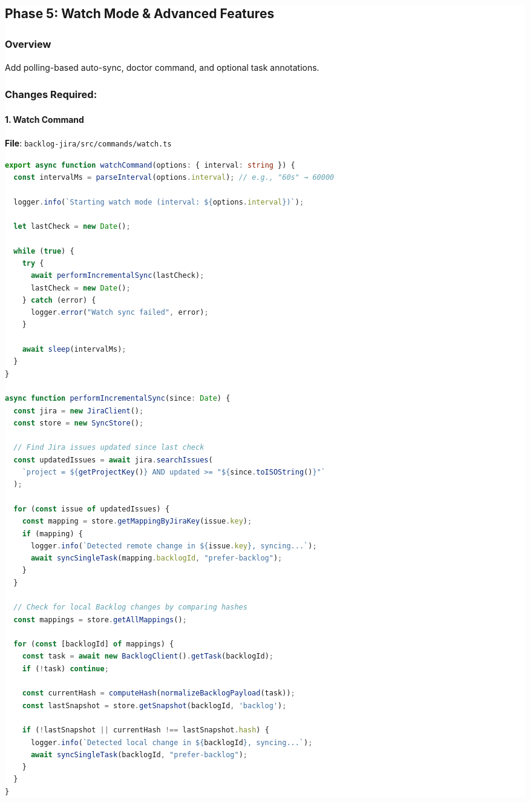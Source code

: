 ## Phase 5: Watch Mode & Advanced Features  

### Overview
Add polling-based auto-sync, doctor command, and optional task annotations.

### Changes Required:

#### 1. Watch Command
**File**: `backlog-jira/src/commands/watch.ts`

```typescript
export async function watchCommand(options: { interval: string }) {
  const intervalMs = parseInterval(options.interval); // e.g., "60s" → 60000
  
  logger.info(`Starting watch mode (interval: ${options.interval})`);
  
  let lastCheck = new Date();
  
  while (true) {
    try {
      await performIncrementalSync(lastCheck);
      lastCheck = new Date();
    } catch (error) {
      logger.error("Watch sync failed", error);
    }
    
    await sleep(intervalMs);
  }
}

async function performIncrementalSync(since: Date) {
  const jira = new JiraClient();
  const store = new SyncStore();

  // Find Jira issues updated since last check
  const updatedIssues = await jira.searchIssues(
    `project = ${getProjectKey()} AND updated >= "${since.toISOString()}"`
  );

  for (const issue of updatedIssues) {
    const mapping = store.getMappingByJiraKey(issue.key);
    if (mapping) {
      logger.info(`Detected remote change in ${issue.key}, syncing...`);
      await syncSingleTask(mapping.backlogId, "prefer-backlog");
    }
  }

  // Check for local Backlog changes by comparing hashes
  const mappings = store.getAllMappings();
  
  for (const [backlogId] of mappings) {
    const task = await new BacklogClient().getTask(backlogId);
    if (!task) continue;

    const currentHash = computeHash(normalizeBacklogPayload(task));
    const lastSnapshot = store.getSnapshot(backlogId, 'backlog');
    
    if (!lastSnapshot || currentHash !== lastSnapshot.hash) {
      logger.info(`Detected local change in ${backlogId}, syncing...`);
      await syncSingleTask(backlogId, "prefer-backlog");
    }
  }
}
```